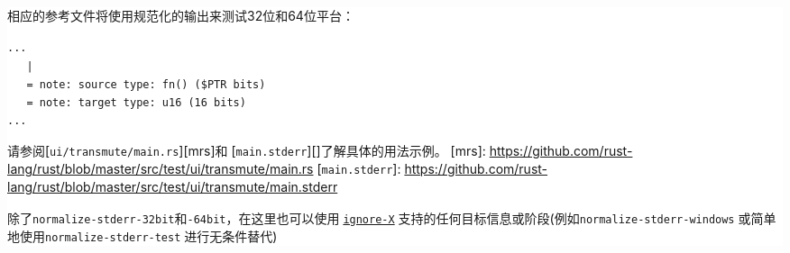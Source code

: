 相应的参考文件将使用规范化的输出来测试32位和64位平台：
```text
...
   |
   = note: source type: fn() ($PTR bits)
   = note: target type: u16 (16 bits)
...
```
请参阅[`ui/transmute/main.rs`][mrs]和 [`main.stderr`][]了解具体的用法示例。
[mrs]: https://github.com/rust-lang/rust/blob/master/src/test/ui/transmute/main.rs
[`main.stderr`]: https://github.com/rust-lang/rust/blob/master/src/test/ui/transmute/main.stderr

除了`normalize-stderr-32bit`和`-64bit`，在这里也可以使用 [`ignore-X`](#ignoring-tests) 支持的任何目标信息或阶段(例如`normalize-stderr-windows` 或简单地使用`normalize-stderr-test` 进行无条件替代)

[错误编号]: https://doc.rust-lang.org/rustdoc/unstable-features.html#error-numbers-for-compile-fail-doctests
[`src/test/ui`]: https://github.com/rust-lang/rust/tree/master/src/test/ui/
[hw-main]: https://github.com/rust-lang/rust/blob/master/src/test/ui/hello_world/main.rs
[hw]: https://github.com/rust-lang/rust/blob/master/src/test/ui/hello_world/
[ui test tidy]: https://github.com/rust-lang/rust/blob/master/src/tools/tidy/src/ui_tests.rs